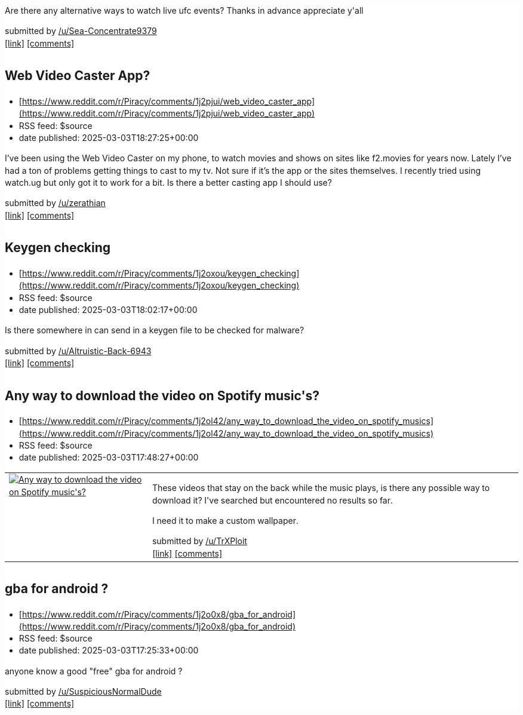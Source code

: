 <div class="md"><p>Are there any alternative ways to watch live ufc events? Thanks in advance appreciate y&#39;all </p> </div> &#32; submitted by &#32; <a href="https://www.reddit.com/user/Sea-Concentrate9379"> /u/Sea-Concentrate9379 </a> <br/> <span><a href="https://www.reddit.com/r/Piracy/comments/1j2pmd8/ufc_fights/">[link]</a></span> &#32; <span><a href="https://www.reddit.com/r/Piracy/comments/1j2pmd8/ufc_fights/">[comments]</a></span>

## Web Video Caster App?
 - [https://www.reddit.com/r/Piracy/comments/1j2pjui/web_video_caster_app](https://www.reddit.com/r/Piracy/comments/1j2pjui/web_video_caster_app)
 - RSS feed: $source
 - date published: 2025-03-03T18:27:25+00:00

<div class="md"><p>I’ve been using the Web Video Caster on my phone, to watch movies and shows on sites like f2.movies for years now. Lately I’ve had a ton of problems getting things to cast to my tv. Not sure if it’s the app or the sites themselves. I recently tried using watch.ug but only got it to work for a bit. Is there a better casting app I should use?</p> </div> &#32; submitted by &#32; <a href="https://www.reddit.com/user/zerathian"> /u/zerathian </a> <br/> <span><a href="https://www.reddit.com/r/Piracy/comments/1j2pjui/web_video_caster_app/">[link]</a></span> &#32; <span><a href="https://www.reddit.com/r/Piracy/comments/1j2pjui/web_video_caster_app/">[comments]</a></span>

## Keygen checking
 - [https://www.reddit.com/r/Piracy/comments/1j2oxou/keygen_checking](https://www.reddit.com/r/Piracy/comments/1j2oxou/keygen_checking)
 - RSS feed: $source
 - date published: 2025-03-03T18:02:17+00:00

<div class="md"><p>Is there somewhere in can send in a keygen file to be checked for malware?</p> </div> &#32; submitted by &#32; <a href="https://www.reddit.com/user/Altruistic-Back-6943"> /u/Altruistic-Back-6943 </a> <br/> <span><a href="https://www.reddit.com/r/Piracy/comments/1j2oxou/keygen_checking/">[link]</a></span> &#32; <span><a href="https://www.reddit.com/r/Piracy/comments/1j2oxou/keygen_checking/">[comments]</a></span>

## Any way to download the video on Spotify music's?
 - [https://www.reddit.com/r/Piracy/comments/1j2ol42/any_way_to_download_the_video_on_spotify_musics](https://www.reddit.com/r/Piracy/comments/1j2ol42/any_way_to_download_the_video_on_spotify_musics)
 - RSS feed: $source
 - date published: 2025-03-03T17:48:27+00:00

<table> <tr><td> <a href="https://www.reddit.com/r/Piracy/comments/1j2ol42/any_way_to_download_the_video_on_spotify_musics/"> <img src="https://preview.redd.it/d8s7xbajiime1.png?width=640&amp;crop=smart&amp;auto=webp&amp;s=7e5bc10f531155aac004b1a84c2cf1e127456c82" alt="Any way to download the video on Spotify music's?" title="Any way to download the video on Spotify music's?" /> </a> </td><td> <div class="md"><p>These videos that stay on the back while the music plays, is there any possible way to download it? I&#39;ve searched but encountered no results so far.</p> <p>I need it to make a custom wallpaper.</p> </div> &#32; submitted by &#32; <a href="https://www.reddit.com/user/TrXPloit"> /u/TrXPloit </a> <br/> <span><a href="https://i.redd.it/d8s7xbajiime1.png">[link]</a></span> &#32; <span><a href="https://www.reddit.com/r/Piracy/comments/1j2ol42/any_way_to_download_the_video_on_spotify_musics/">[comments]</a></span> </td></tr></table>

## gba for android ?
 - [https://www.reddit.com/r/Piracy/comments/1j2o0x8/gba_for_android](https://www.reddit.com/r/Piracy/comments/1j2o0x8/gba_for_android)
 - RSS feed: $source
 - date published: 2025-03-03T17:25:33+00:00

<div class="md"><p>anyone know a good &quot;free&quot; gba for android ? </p> </div> &#32; submitted by &#32; <a href="https://www.reddit.com/user/SuspiciousNormalDude"> /u/SuspiciousNormalDude </a> <br/> <span><a href="https://www.reddit.com/r/Piracy/comments/1j2o0x8/gba_for_android/">[link]</a></span> &#32; <span><a href="https://www.reddit.com/r/Piracy/comments/1j2o0x8/gba_for_android/">[comments]</a></span>
